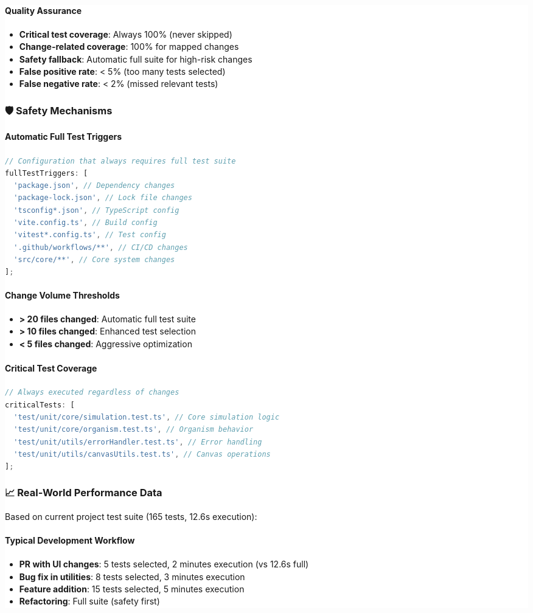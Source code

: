 #### **Quality Assurance**

- **Critical test coverage**: Always 100% (never skipped)
- **Change-related coverage**: 100% for mapped changes
- **Safety fallback**: Automatic full suite for high-risk changes
- **False positive rate**: < 5% (too many tests selected)
- **False negative rate**: < 2% (missed relevant tests)

### 🛡️ **Safety Mechanisms**

#### **Automatic Full Test Triggers**

```typescript
// Configuration that always requires full test suite
fullTestTriggers: [
  'package.json', // Dependency changes
  'package-lock.json', // Lock file changes
  'tsconfig*.json', // TypeScript config
  'vite.config.ts', // Build config
  'vitest*.config.ts', // Test config
  '.github/workflows/**', // CI/CD changes
  'src/core/**', // Core system changes
];
```

#### **Change Volume Thresholds**

- **> 20 files changed**: Automatic full test suite
- **> 10 files changed**: Enhanced test selection
- **< 5 files changed**: Aggressive optimization

#### **Critical Test Coverage**

```typescript
// Always executed regardless of changes
criticalTests: [
  'test/unit/core/simulation.test.ts', // Core simulation logic
  'test/unit/core/organism.test.ts', // Organism behavior
  'test/unit/utils/errorHandler.test.ts', // Error handling
  'test/unit/utils/canvasUtils.test.ts', // Canvas operations
];
```

### 📈 **Real-World Performance Data**

Based on current project test suite (165 tests, 12.6s execution):

#### **Typical Development Workflow**

- **PR with UI changes**: 5 tests selected, 2 minutes execution (vs 12.6s full)
- **Bug fix in utilities**: 8 tests selected, 3 minutes execution
- **Feature addition**: 15 tests selected, 5 minutes execution
- **Refactoring**: Full suite (safety first)
